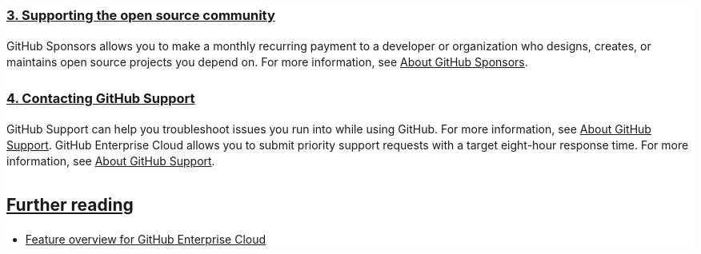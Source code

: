 ### [3. Supporting the open source community](https://docs.github.com/en/get-started/onboarding/getting-started-with-github-enterprise-cloud#3-supporting-the-open-source-community)
GitHub Sponsors allows you to make a monthly recurring payment to a developer or organization who designs, creates, or maintains open source projects you depend on. For more information, see [About GitHub Sponsors](https://docs.github.com/en/sponsors/getting-started-with-github-sponsors/about-github-sponsors).
### [4. Contacting GitHub Support](https://docs.github.com/en/get-started/onboarding/getting-started-with-github-enterprise-cloud#4-contacting-github-support)
GitHub Support can help you troubleshoot issues you run into while using GitHub. For more information, see [About GitHub Support](https://docs.github.com/en/support/learning-about-github-support/about-github-support).
GitHub Enterprise Cloud allows you to submit priority support requests with a target eight-hour response time. For more information, see [About GitHub Support](https://docs.github.com/en/support/learning-about-github-support/about-github-support).
## [Further reading](https://docs.github.com/en/get-started/onboarding/getting-started-with-github-enterprise-cloud#further-reading)
  * [Feature overview for GitHub Enterprise Cloud](https://docs.github.com/en/enterprise-cloud@latest/admin/overview/feature-overview-for-github-enterprise-cloud)


